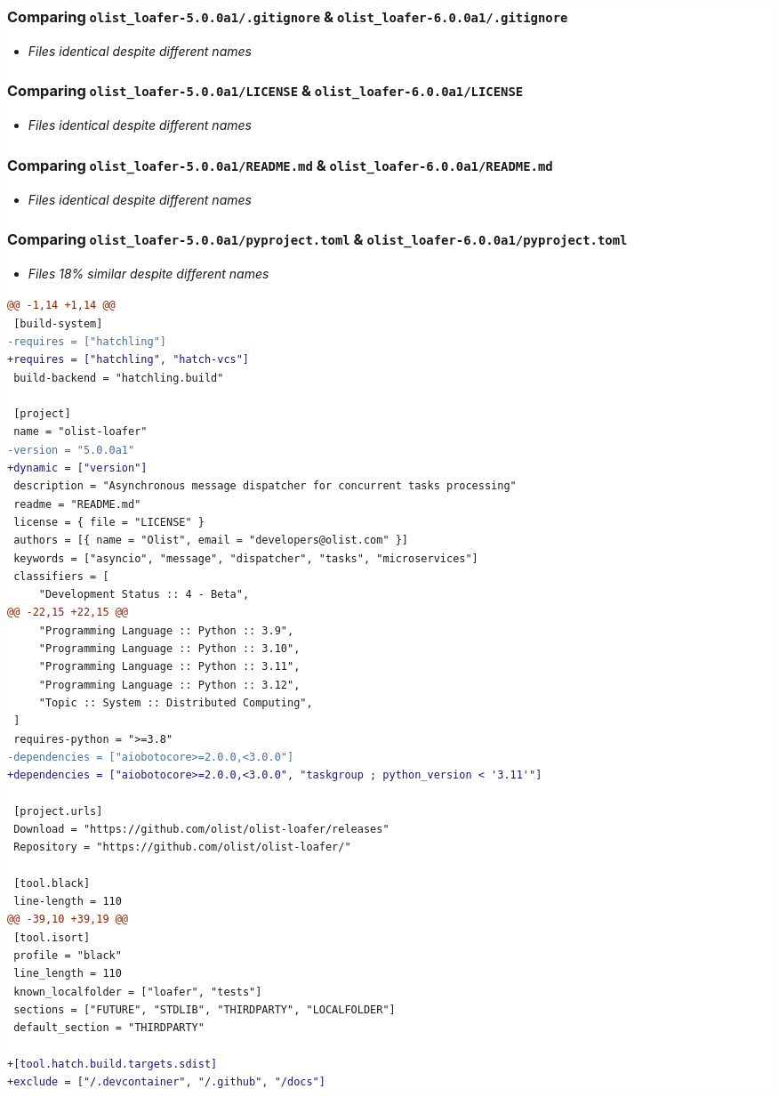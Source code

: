 ### Comparing `olist_loafer-5.0.0a1/.gitignore` & `olist_loafer-6.0.0a1/.gitignore`

 * *Files identical despite different names*

### Comparing `olist_loafer-5.0.0a1/LICENSE` & `olist_loafer-6.0.0a1/LICENSE`

 * *Files identical despite different names*

### Comparing `olist_loafer-5.0.0a1/README.md` & `olist_loafer-6.0.0a1/README.md`

 * *Files identical despite different names*

### Comparing `olist_loafer-5.0.0a1/pyproject.toml` & `olist_loafer-6.0.0a1/pyproject.toml`

 * *Files 18% similar despite different names*

```diff
@@ -1,14 +1,14 @@
 [build-system]
-requires = ["hatchling"]
+requires = ["hatchling", "hatch-vcs"]
 build-backend = "hatchling.build"
 
 [project]
 name = "olist-loafer"
-version = "5.0.0a1"
+dynamic = ["version"]
 description = "Asynchronous message dispatcher for concurrent tasks processing"
 readme = "README.md"
 license = { file = "LICENSE" }
 authors = [{ name = "Olist", email = "developers@olist.com" }]
 keywords = ["asyncio", "message", "dispatcher", "tasks", "microservices"]
 classifiers = [
     "Development Status :: 4 - Beta",
@@ -22,15 +22,15 @@
     "Programming Language :: Python :: 3.9",
     "Programming Language :: Python :: 3.10",
     "Programming Language :: Python :: 3.11",
     "Programming Language :: Python :: 3.12",
     "Topic :: System :: Distributed Computing",
 ]
 requires-python = ">=3.8"
-dependencies = ["aiobotocore>=2.0.0,<3.0.0"]
+dependencies = ["aiobotocore>=2.0.0,<3.0.0", "taskgroup ; python_version < '3.11'"]
 
 [project.urls]
 Download = "https://github.com/olist/olist-loafer/releases"
 Repository = "https://github.com/olist/olist-loafer/"
 
 [tool.black]
 line-length = 110
@@ -39,10 +39,19 @@
 [tool.isort]
 profile = "black"
 line_length = 110
 known_localfolder = ["loafer", "tests"]
 sections = ["FUTURE", "STDLIB", "THIRDPARTY", "LOCALFOLDER"]
 default_section = "THIRDPARTY"
 
+[tool.hatch.build.targets.sdist]
+exclude = ["/.devcontainer", "/.github", "/docs"]
```